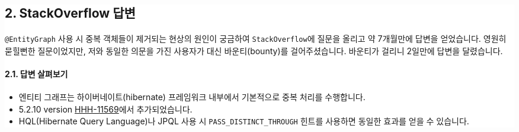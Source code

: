 ## 2. StackOverflow 답변

`@EntityGraph` 사용 시 중복 객체들이 제거되는 현상의 원인이 궁금하여 `StackOverflow`에 질문을 올리고 약 7개월만에 답변을 얻었습니다. 
영원히 묻힐뻔한 질문이었지만, 저와 동일한 의문을 가진 사용자가 대신 바운티(bounty)를 걸어주셨습니다. 
바운티가 걸리니 2일만에 답변을 달렸습니다. 

#### 2.1. 답변 살펴보기

* 엔티티 그래프는 하이버네이트(hibernate) 프레임워크 내부에서 기본적으로 중복 처리를 수행합니다.
* 5.2.10 version [HHH-11569][hibernate-release-link]에서 추가되었습니다.
* HQL(Hibernate Query Language)나 JPQL 사용 시 `PASS_DISTINCT_THROUGH` 힌트를 사용하면 동일한 효과를 얻을 수 있습니다.

<p align="center">

[sql-join-link]: https://junhyunny.github.io/information/sql-join/
[jpa-one-plus-n-problem-link]: https://junhyunny.github.io/spring-boot/jpa/jpa-one-plus-n-problem/
[github-issue-link]: https://github.com/spring-projects/spring-data-jpa/issues/2430
[stack-overflow-question-link]: https://stackoverflow.com/questions/70988649/why-does-not-entitygraph-annotation-in-jpa-need-to-use-distinct-keyword-or-s
[hibernate-release-link]: https://hibernate.atlassian.net/browse/HHH-11569?page=com.atlassian.jira.plugin.system.issuetabpanels%3Aworklog-tabpanel
